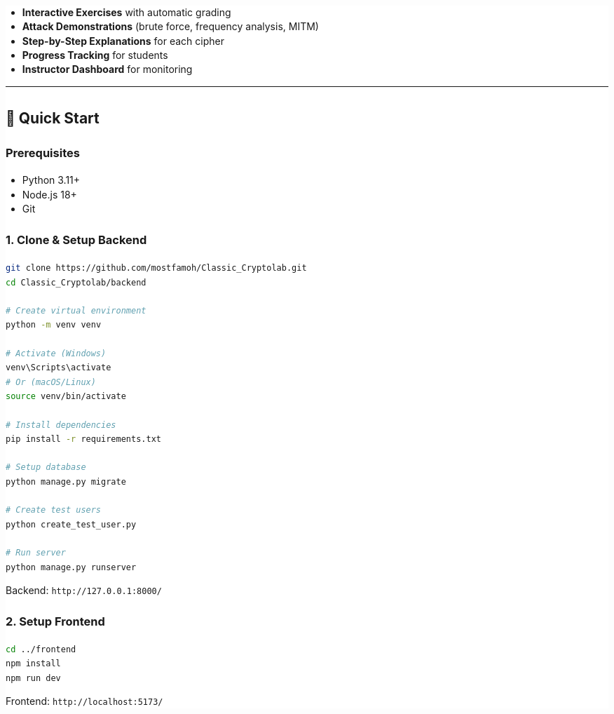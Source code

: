 - **Interactive Exercises** with automatic grading
- **Attack Demonstrations** (brute force, frequency analysis, MITM)
- **Step-by-Step Explanations** for each cipher
- **Progress Tracking** for students
- **Instructor Dashboard** for monitoring

---

## 🚀 Quick Start

### Prerequisites
- Python 3.11+
- Node.js 18+
- Git

### 1. Clone & Setup Backend

```bash
git clone https://github.com/mostfamoh/Classic_Cryptolab.git
cd Classic_Cryptolab/backend

# Create virtual environment
python -m venv venv

# Activate (Windows)
venv\Scripts\activate
# Or (macOS/Linux)
source venv/bin/activate

# Install dependencies
pip install -r requirements.txt

# Setup database
python manage.py migrate

# Create test users
python create_test_user.py

# Run server
python manage.py runserver
```

Backend: `http://127.0.0.1:8000/`

### 2. Setup Frontend

```bash
cd ../frontend
npm install
npm run dev
```

Frontend: `http://localhost:5173/`
